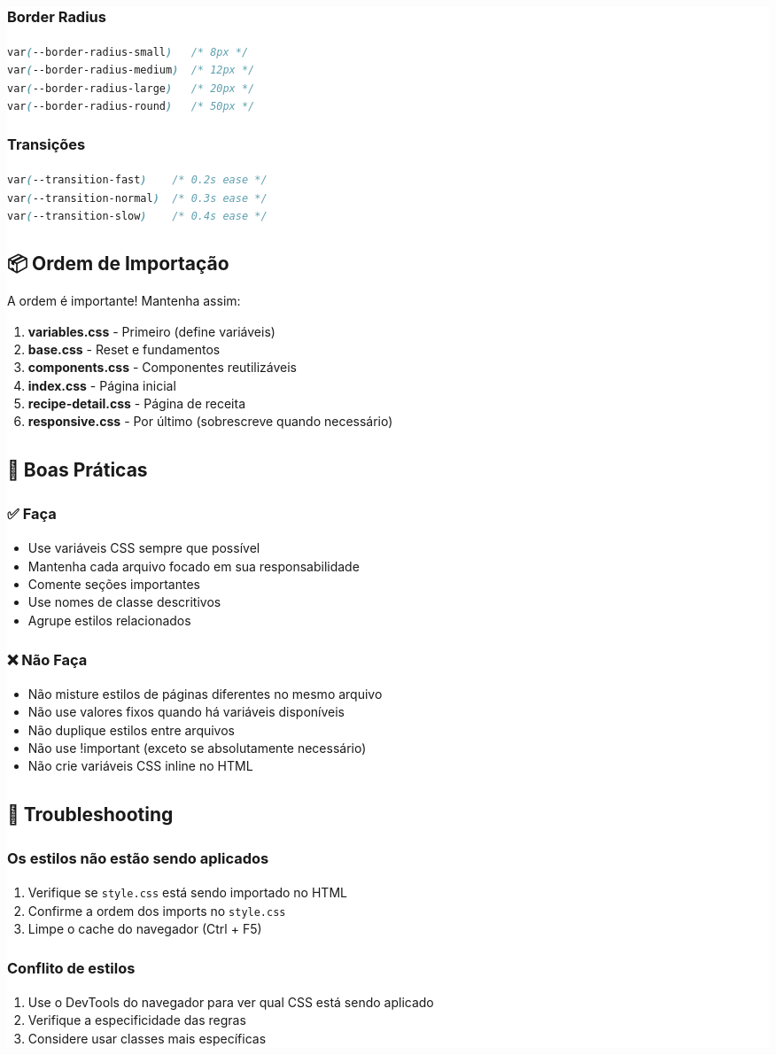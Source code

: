 ### Border Radius
```css
var(--border-radius-small)   /* 8px */
var(--border-radius-medium)  /* 12px */
var(--border-radius-large)   /* 20px */
var(--border-radius-round)   /* 50px */
```

### Transições
```css
var(--transition-fast)    /* 0.2s ease */
var(--transition-normal)  /* 0.3s ease */
var(--transition-slow)    /* 0.4s ease */
```

## 📦 Ordem de Importação

A ordem é importante! Mantenha assim:

1. **variables.css** - Primeiro (define variáveis)
2. **base.css** - Reset e fundamentos
3. **components.css** - Componentes reutilizáveis
4. **index.css** - Página inicial
5. **recipe-detail.css** - Página de receita
6. **responsive.css** - Por último (sobrescreve quando necessário)

## 🎨 Boas Práticas

### ✅ Faça
- Use variáveis CSS sempre que possível
- Mantenha cada arquivo focado em sua responsabilidade
- Comente seções importantes
- Use nomes de classe descritivos
- Agrupe estilos relacionados

### ❌ Não Faça
- Não misture estilos de páginas diferentes no mesmo arquivo
- Não use valores fixos quando há variáveis disponíveis
- Não duplique estilos entre arquivos
- Não use !important (exceto se absolutamente necessário)
- Não crie variáveis CSS inline no HTML

## 🐛 Troubleshooting

### Os estilos não estão sendo aplicados
1. Verifique se `style.css` está sendo importado no HTML
2. Confirme a ordem dos imports no `style.css`
3. Limpe o cache do navegador (Ctrl + F5)

### Conflito de estilos
1. Use o DevTools do navegador para ver qual CSS está sendo aplicado
2. Verifique a especificidade das regras
3. Considere usar classes mais específicas
